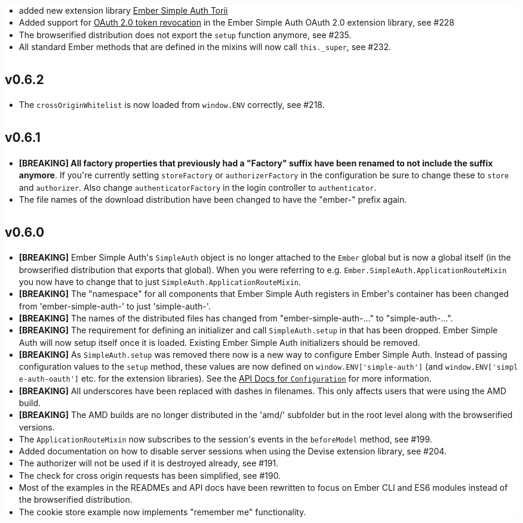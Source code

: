 * added new extension library
  [Ember Simple Auth Torii](https://github.com/simplabs/ember-simple-auth/tree/master/packages/ember-simple-auth-torii)
* Added support for
  [OAuth 2.0 token revocation](https://tools.ietf.org/html/rfc7009)
  in the Ember Simple Auth OAuth 2.0 extension library, see #228
* The browserified distribution does not export the `setup` function anymore,
  see #235.
* All standard Ember methods that are defined in the mixins will now call
  `this._super`, see #232.

## v0.6.2

* The `crossOriginWhitelist` is now loaded from `window.ENV` correctly, see
  #218.

## v0.6.1

* __[BREAKING] All factory properties that previously had a "Factory" suffix
  have been renamed to not include the suffix anymore__. If you're currently
  setting `storeFactory` or `authorizerFactory` in the configuration be sure to
  change these to `store` and `authorizer`. Also change `authenticatorFactory`
  in the login controller to `authenticator`.
* The file names of the download distribution have been changed to have the
  "ember-" prefix again.

## v0.6.0

* __[BREAKING]__ Ember Simple Auth's `SimpleAuth` object is no longer attached
  to the `Ember` global but is now a global itself (in the browserified
  distribution that exports that global). When you were referring to e.g.
  `Ember.SimpleAuth.ApplicationRouteMixin` you now have to change that to
  just `SimpleAuth.ApplicationRouteMixin`.
* __[BREAKING]__ The "namespace" for all components that Ember Simple Auth
  registers in Ember's container has been changed from 'ember-simple-auth-' to
  just 'simple-auth-'.
* __[BREAKING]__ The names of the distributed files has changed from
  "ember-simple-auth-…" to "simple-auth-…".
* __[BREAKING]__ The requirement for defining an initializer and call
  `SimpleAuth.setup` in that has been dropped. Ember Simple Auth will now
  setup itself once it is loaded. Existing Ember Simple Auth initializers
  should be removed.
* __[BREAKING]__ As `SimpleAuth.setup` was removed there now is a new way to
  configure Ember Simple Auth. Instead of passing configuration values to the
  `setup` method, these values are now defined on `window.ENV['simple-auth']`
  (and `window.ENV['simple-auth-oauth']` etc. for the extension libraries).
  See the
  [API Docs for `Configuration`](http://ember-simple-auth.com/ember-simple-auth-api-docs.html#SimpleAuth-Configuration)
  for more information.
* __[BREAKING]__ All underscores have been replaced with dashes in filenames.
  This only affects users that were using the AMD build.
* __[BREAKING]__ The AMD builds are no longer distributed in the 'amd/'
  subfolder but in the root level along with the browserified versions.
* The `ApplicationRouteMixin` now subscribes to the session's events in the
  `beforeModel` method, see #199.
* Added documentation on how to disable server sessions when using the Devise
  extension library, see #204.
* The authorizer will not be used if it is destroyed already, see #191.
* The check for cross origin requests has been simplified, see #190.
* Most of the examples in the READMEs and API docs have been rewritten to focus
  on Ember CLI and ES6 modules instead of the browserified distribution.
* The cookie store example now implements "remember me" functionality.
